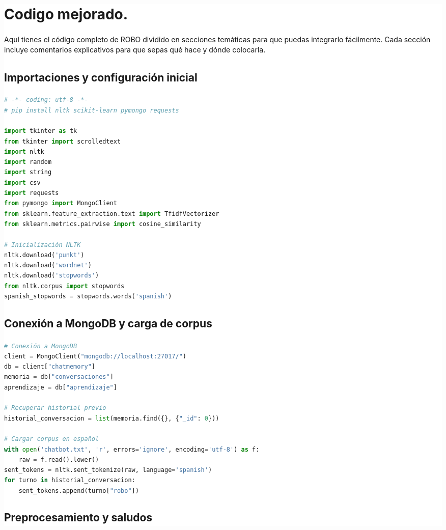 # Codigo mejorado.

Aquí tienes el código completo de ROBO dividido en secciones temáticas para que puedas integrarlo fácilmente. Cada sección incluye comentarios explicativos para que sepas qué hace y dónde colocarla.

## Importaciones y configuración inicial

```python
# -*- coding: utf-8 -*-
# pip install nltk scikit-learn pymongo requests

import tkinter as tk
from tkinter import scrolledtext
import nltk
import random
import string
import csv
import requests
from pymongo import MongoClient
from sklearn.feature_extraction.text import TfidfVectorizer
from sklearn.metrics.pairwise import cosine_similarity

# Inicialización NLTK
nltk.download('punkt')
nltk.download('wordnet')
nltk.download('stopwords')
from nltk.corpus import stopwords
spanish_stopwords = stopwords.words('spanish')
```

## Conexión a MongoDB y carga de corpus

```python
# Conexión a MongoDB
client = MongoClient("mongodb://localhost:27017/")
db = client["chatmemory"]
memoria = db["conversaciones"]
aprendizaje = db["aprendizaje"]

# Recuperar historial previo
historial_conversacion = list(memoria.find({}, {"_id": 0}))

# Cargar corpus en español
with open('chatbot.txt', 'r', errors='ignore', encoding='utf-8') as f:
    raw = f.read().lower()
sent_tokens = nltk.sent_tokenize(raw, language='spanish')
for turno in historial_conversacion:
    sent_tokens.append(turno["robo"])
```

## Preprocesamiento y saludos
